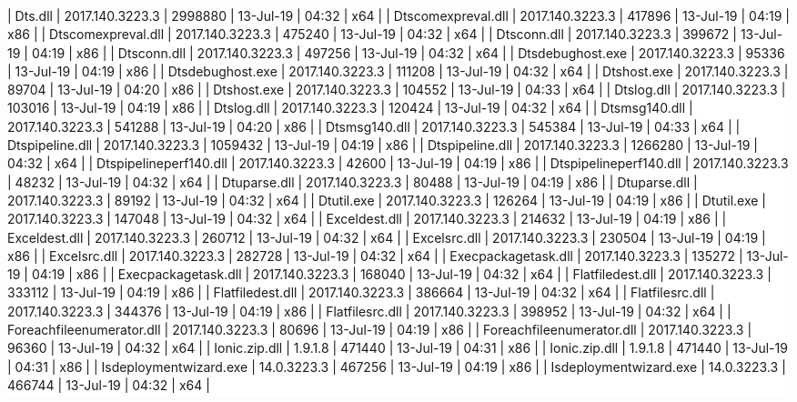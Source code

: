 | Dts.dll                                                       | 2017.140.3223.3 | 2998880   | 13-Jul-19 | 04:32 | x64      |
| Dtscomexpreval.dll                                            | 2017.140.3223.3 | 417896    | 13-Jul-19 | 04:19 | x86      |
| Dtscomexpreval.dll                                            | 2017.140.3223.3 | 475240    | 13-Jul-19 | 04:32 | x64      |
| Dtsconn.dll                                                   | 2017.140.3223.3 | 399672    | 13-Jul-19 | 04:19 | x86      |
| Dtsconn.dll                                                   | 2017.140.3223.3 | 497256    | 13-Jul-19 | 04:32 | x64      |
| Dtsdebughost.exe                                              | 2017.140.3223.3 | 95336     | 13-Jul-19 | 04:19 | x86      |
| Dtsdebughost.exe                                              | 2017.140.3223.3 | 111208    | 13-Jul-19 | 04:32 | x64      |
| Dtshost.exe                                                   | 2017.140.3223.3 | 89704     | 13-Jul-19 | 04:20 | x86      |
| Dtshost.exe                                                   | 2017.140.3223.3 | 104552    | 13-Jul-19 | 04:33 | x64      |
| Dtslog.dll                                                    | 2017.140.3223.3 | 103016    | 13-Jul-19 | 04:19 | x86      |
| Dtslog.dll                                                    | 2017.140.3223.3 | 120424    | 13-Jul-19 | 04:32 | x64      |
| Dtsmsg140.dll                                                 | 2017.140.3223.3 | 541288    | 13-Jul-19 | 04:20 | x86      |
| Dtsmsg140.dll                                                 | 2017.140.3223.3 | 545384    | 13-Jul-19 | 04:33 | x64      |
| Dtspipeline.dll                                               | 2017.140.3223.3 | 1059432   | 13-Jul-19 | 04:19 | x86      |
| Dtspipeline.dll                                               | 2017.140.3223.3 | 1266280   | 13-Jul-19 | 04:32 | x64      |
| Dtspipelineperf140.dll                                        | 2017.140.3223.3 | 42600     | 13-Jul-19 | 04:19 | x86      |
| Dtspipelineperf140.dll                                        | 2017.140.3223.3 | 48232     | 13-Jul-19 | 04:32 | x64      |
| Dtuparse.dll                                                  | 2017.140.3223.3 | 80488     | 13-Jul-19 | 04:19 | x86      |
| Dtuparse.dll                                                  | 2017.140.3223.3 | 89192     | 13-Jul-19 | 04:32 | x64      |
| Dtutil.exe                                                    | 2017.140.3223.3 | 126264    | 13-Jul-19 | 04:19 | x86      |
| Dtutil.exe                                                    | 2017.140.3223.3 | 147048    | 13-Jul-19 | 04:32 | x64      |
| Exceldest.dll                                                 | 2017.140.3223.3 | 214632    | 13-Jul-19 | 04:19 | x86      |
| Exceldest.dll                                                 | 2017.140.3223.3 | 260712    | 13-Jul-19 | 04:32 | x64      |
| Excelsrc.dll                                                  | 2017.140.3223.3 | 230504    | 13-Jul-19 | 04:19 | x86      |
| Excelsrc.dll                                                  | 2017.140.3223.3 | 282728    | 13-Jul-19 | 04:32 | x64      |
| Execpackagetask.dll                                           | 2017.140.3223.3 | 135272    | 13-Jul-19 | 04:19 | x86      |
| Execpackagetask.dll                                           | 2017.140.3223.3 | 168040    | 13-Jul-19 | 04:32 | x64      |
| Flatfiledest.dll                                              | 2017.140.3223.3 | 333112    | 13-Jul-19 | 04:19 | x86      |
| Flatfiledest.dll                                              | 2017.140.3223.3 | 386664    | 13-Jul-19 | 04:32 | x64      |
| Flatfilesrc.dll                                               | 2017.140.3223.3 | 344376    | 13-Jul-19 | 04:19 | x86      |
| Flatfilesrc.dll                                               | 2017.140.3223.3 | 398952    | 13-Jul-19 | 04:32 | x64      |
| Foreachfileenumerator.dll                                     | 2017.140.3223.3 | 80696     | 13-Jul-19 | 04:19 | x86      |
| Foreachfileenumerator.dll                                     | 2017.140.3223.3 | 96360     | 13-Jul-19 | 04:32 | x64      |
| Ionic.zip.dll                                                 | 1.9.1.8         | 471440    | 13-Jul-19 | 04:31 | x86      |
| Ionic.zip.dll                                                 | 1.9.1.8         | 471440    | 13-Jul-19 | 04:31 | x86      |
| Isdeploymentwizard.exe                                        | 14.0.3223.3     | 467256    | 13-Jul-19 | 04:19 | x86      |
| Isdeploymentwizard.exe                                        | 14.0.3223.3     | 466744    | 13-Jul-19 | 04:32 | x64      |